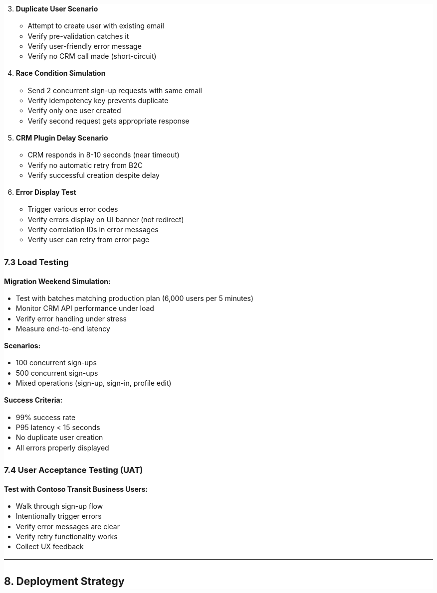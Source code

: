 3. **Duplicate User Scenario**
   - Attempt to create user with existing email
   - Verify pre-validation catches it
   - Verify user-friendly error message
   - Verify no CRM call made (short-circuit)

4. **Race Condition Simulation**
   - Send 2 concurrent sign-up requests with same email
   - Verify idempotency key prevents duplicate
   - Verify only one user created
   - Verify second request gets appropriate response

5. **CRM Plugin Delay Scenario**
   - CRM responds in 8-10 seconds (near timeout)
   - Verify no automatic retry from B2C
   - Verify successful creation despite delay

6. **Error Display Test**
   - Trigger various error codes
   - Verify errors display on UI banner (not redirect)
   - Verify correlation IDs in error messages
   - Verify user can retry from error page

### 7.3 Load Testing

**Migration Weekend Simulation:**
- Test with batches matching production plan (6,000 users per 5 minutes)
- Monitor CRM API performance under load
- Verify error handling under stress
- Measure end-to-end latency

**Scenarios:**
- 100 concurrent sign-ups
- 500 concurrent sign-ups
- Mixed operations (sign-up, sign-in, profile edit)

**Success Criteria:**
- 99% success rate
- P95 latency < 15 seconds
- No duplicate user creation
- All errors properly displayed

### 7.4 User Acceptance Testing (UAT)

**Test with Contoso Transit Business Users:**
- Walk through sign-up flow
- Intentionally trigger errors
- Verify error messages are clear
- Verify retry functionality works
- Collect UX feedback

---

## 8. Deployment Strategy
